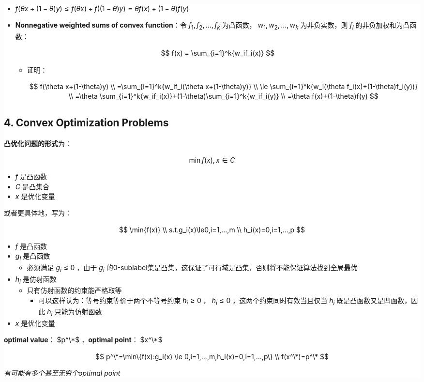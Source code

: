   - $f(\theta x +(1-\theta)y) \le f(\theta x) + f((1-\theta)y)=\theta f(x)+(1-\theta)f(y)$

- **Nonnegative weighted sums of convex function**：令 $f_1,f_2,...,f_k$ 为凸函数， $w_1,w_2,...,w_k$ 为非负实数，则 $f_i$ 的非负加权和为凸函数：

  $$
  f(x) = \sum_{i=1}^k{w_if_i(x)}
  $$

  - 证明：
  
    $$
    f(\theta x+(1-\theta)y)	\\
    =\sum_{i=1}^k{w_if_i(\theta x+(1-\theta)y)}	\\
    \le
    \sum_{i=1}^k{w_i(\theta f_i(x)+(1-\theta)f_i(y))}	\\
    =\theta \sum_{i=1}^k{w_if_i(x)}+(1-\theta)\sum_{i=1}^k{w_if_i(y)}	\\
    =\theta f(x)+(1-\theta)f(y)
    $$

## 4. Convex Optimization Problems

**凸优化问题的形式**为：

$$
\min{f(x)},x \in C
$$

- $f$ 是凸函数
- $C$ 是凸集合
- $x$ 是优化变量

或者更具体地，写为：

$$
\min{f(x)}	\\
s.t.g_i(x)\le0,i=1,...,m	\\
h_i(x)=0,i=1,...,p
$$

- $f$ 是凸函数
- $g_i$ 是凸函数
  - 必须满足 $g_i \le 0$ ，由于 $g_i$ 的0-sublabel集是凸集，这保证了可行域是凸集，否则将不能保证算法找到全局最优
- $h_i$ 是仿射函数
  - 只有仿射函数的约束能严格取等
    - 可以这样认为：等号约束等价于两个不等号约束 $h_i\ge0$ ， $h_i\le0$ ，这两个约束同时有效当且仅当 $h_i$ 既是凸函数又是凹函数，因此 $h_i$ 只能为仿射函数
- $x$ 是优化变量

**optimal value**： $p^\*$ ，**optimal point**： $x^\*$ 

$$
p^\*=\min\{f(x):g_i(x) \le 0,i=1,...,m,h_i(x)=0,i=1,...,p\}	\\
f(x^\*)=p^\*
$$

*有可能有多个甚至无穷个optimal point*

